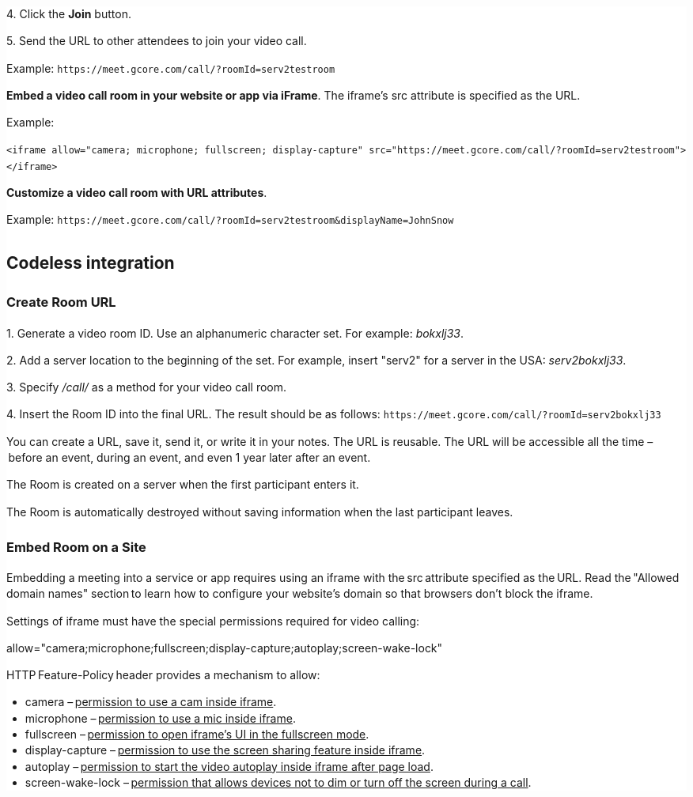 4\. Click the **Join** button.

5\. Send the URL to other attendees to join your video call.

Example: `https://meet.gcore.com/call/?roomId=serv2testroom`

**Embed a video call room in your website or app via iFrame**. The iframe’s src attribute is specified as the URL.

Example:

```
<iframe allow="camera; microphone; fullscreen; display-capture" src="https://meet.gcore.com/call/?roomId=serv2testroom"></iframe>
```

**Customize a video call room with URL attributes**.

Example: `https://meet.gcore.com/call/?roomId=serv2testroom&displayName=JohnSnow`

## Codeless integration

### Create Room URL

1\. Generate a video room ID. Use an alphanumeric character set. For example: _bokxlj33_.

2\. Add a server location to the beginning of the set. For example, insert "serv2" for a server in the USA: _serv2bokxlj33_.

3\. Specify _/call/_ as a method for your video call room.

4\. Insert the Room ID into the final URL. The result should be as follows: `https://meet.gcore.com/call/?roomId=serv2bokxlj33`

You can create a URL, save it, send it, or write it in your notes. The URL is reusable. The URL will be accessible all the time – before an event, during an event, and even 1 year later after an event.

The Room is created on a server when the first participant enters it.

The Room is automatically destroyed without saving information when the last participant leaves.

### Embed Room on a Site

Embedding a meeting into a service or app requires using an iframe with the src attribute specified as the URL. Read the "Allowed domain names" section to learn how to configure your website’s domain so that browsers don’t block the iframe.

Settings of iframe must have the special permissions required for video calling:

allow="camera;microphone;fullscreen;display-capture;autoplay;screen-wake-lock"

HTTP Feature-Policy header provides a mechanism to allow:

-   camera – <a href="https://developer.mozilla.org/en-US/docs/Web/HTTP/Headers/Feature-Policy/camera" target="_blank">permission to use a cam inside iframe</a>.
-   microphone – <a href="https://developer.mozilla.org/en-US/docs/Web/HTTP/Headers/Feature-Policy/microphone" target="_blank">permission to use a mic inside iframe</a>.
-   fullscreen – <a href="https://developer.mozilla.org/en-US/docs/Web/HTTP/Headers/Feature-Policy/fullscreen" target="_blank">permission to open iframe’s UI in the fullscreen mode</a>.
-   display-capture – <a href="https://developer.mozilla.org/en-US/docs/Web/HTTP/Headers/Feature-Policy/display-capture" target="_blank">permission to use the screen sharing feature inside iframe</a>.
-   autoplay – <a href="https://developer.mozilla.org/en-US/docs/Web/HTTP/Headers/Feature-Policy/autoplay" target="_blank">permission to start the video autoplay inside iframe after page load</a>.
-   screen-wake-lock – <a href="https://developer.mozilla.org/en-US/docs/Web/HTTP/Headers/Feature-Policy/screen-wake-lock" target="_blank">permission that allows devices not to dim or turn off the screen during a call</a>.
